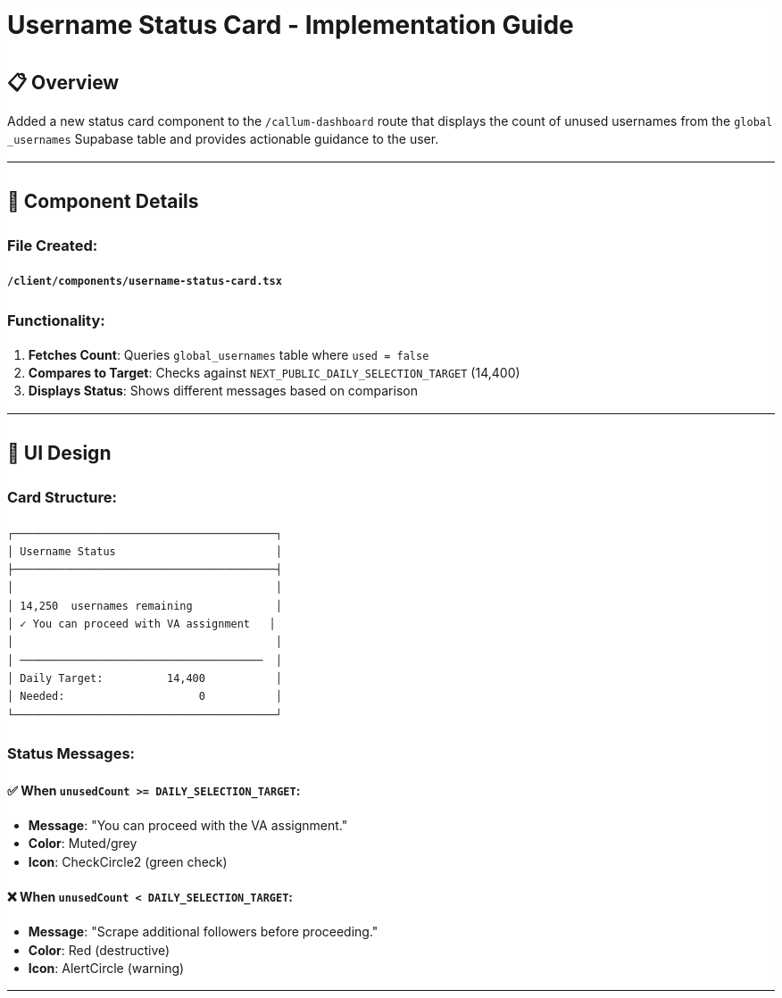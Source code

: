 # Username Status Card - Implementation Guide

## 📋 Overview

Added a new status card component to the `/callum-dashboard` route that displays the count of unused usernames from the `global_usernames` Supabase table and provides actionable guidance to the user.

---

## 🎯 Component Details

### File Created:
**`/client/components/username-status-card.tsx`**

### Functionality:
1. **Fetches Count**: Queries `global_usernames` table where `used = false`
2. **Compares to Target**: Checks against `NEXT_PUBLIC_DAILY_SELECTION_TARGET` (14,400)
3. **Displays Status**: Shows different messages based on comparison

---

## 🎨 UI Design

### Card Structure:
```
┌─────────────────────────────────────────┐
│ Username Status                         │
├─────────────────────────────────────────┤
│                                         │
│ 14,250  usernames remaining             │
│ ✓ You can proceed with VA assignment   │
│                                         │
│ ──────────────────────────────────────  │
│ Daily Target:          14,400           │
│ Needed:                     0           │
└─────────────────────────────────────────┘
```

### Status Messages:

#### ✅ When `unusedCount >= DAILY_SELECTION_TARGET`:
- **Message**: "You can proceed with the VA assignment."
- **Color**: Muted/grey
- **Icon**: CheckCircle2 (green check)

#### ❌ When `unusedCount < DAILY_SELECTION_TARGET`:
- **Message**: "Scrape additional followers before proceeding."
- **Color**: Red (destructive)
- **Icon**: AlertCircle (warning)

---